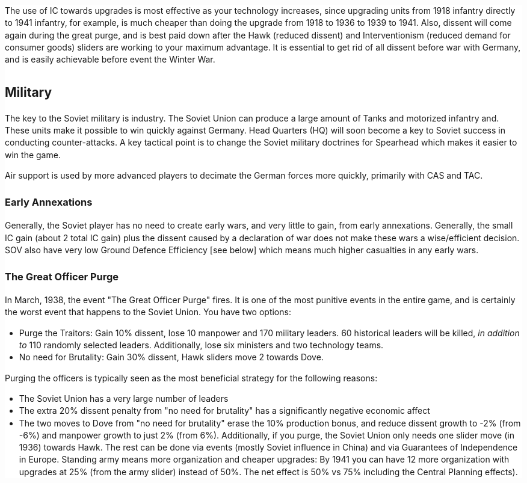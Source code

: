 The use of IC towards upgrades is most effective as your technology
increases, since upgrading units from 1918 infantry directly to 1941
infantry, for example, is much cheaper than doing the upgrade from 1918
to 1936 to 1939 to 1941. Also, dissent will come again during the great
purge, and is best paid down after the Hawk (reduced dissent) and
Interventionism (reduced demand for consumer goods) sliders are working
to your maximum advantage. It is essential to get rid of all dissent
before war with Germany, and is easily achievable before event the
Winter War.

##  Military 

The key to the Soviet military is industry. The Soviet Union can produce
a large amount of Tanks and motorized infantry and. These units make it
possible to win quickly against Germany. Head Quarters (HQ) will soon
become a key to Soviet success in conducting counter-attacks. A key
tactical point is to change the Soviet military doctrines for Spearhead
which makes it easier to win the game.

Air support is used by more advanced players to decimate the German
forces more quickly, primarily with CAS and TAC.

###  Early Annexations 

Generally, the Soviet player has no need to create early wars, and very
little to gain, from early annexations. Generally, the small IC gain
(about 2 total IC gain) plus the dissent caused by a declaration of war
does not make these wars a wise/efficient decision. SOV also have very
low Ground Defence Efficiency \[see below\] which means much higher
casualties in any early wars.

###  The Great Officer Purge 

In March, 1938, the event "The Great Officer Purge" fires. It is one of
the most punitive events in the entire game, and is certainly the worst
event that happens to the Soviet Union. You have two options:

-   Purge the Traitors: Gain 10% dissent, lose 10 manpower and 170
    military leaders. 60 historical leaders will be killed, *in addition
    to* 110 randomly selected leaders. Additionally, lose six ministers
    and two technology teams.
-   No need for Brutality: Gain 30% dissent, Hawk sliders move 2 towards
    Dove.

Purging the officers is typically seen as the most beneficial strategy
for the following reasons:

-   The Soviet Union has a very large number of leaders
-   The extra 20% dissent penalty from "no need for brutality" has a
    significantly negative economic affect
-   The two moves to Dove from "no need for brutality" erase the 10%
    production bonus, and reduce dissent growth to -2% (from -6%) and
    manpower growth to just 2% (from 6%). Additionally, if you purge,
    the Soviet Union only needs one slider move (in 1936) towards Hawk.
    The rest can be done via events (mostly Soviet influence in China)
    and via Guarantees of Independence in Europe. Standing army means
    more organization and cheaper upgrades: By 1941 you can have 12 more
    organization with upgrades at 25% (from the army slider) instead of
    50%. The net effect is 50% vs 75% including the Central Planning
    effects).

